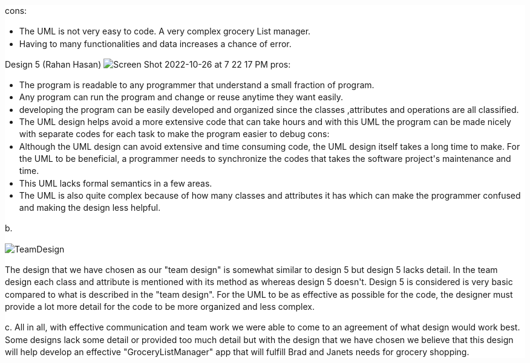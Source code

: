  cons:
  - The UML is not very easy to code. A very complex grocery List manager.
  - Having to many functionalities and data increases a chance of error.

 
 Design 5 (Rahan Hasan) 
  <img width="1365" alt="Screen Shot 2022-10-26 at 7 22 17 PM" src="https://user-images.githubusercontent.com/71037550/198183588-8d7cdd4a-3105-4bb0-9e6c-1362d1a16dc8.png">
  pros:
  - The program is readable to any programmer that understand a small fraction of program.
  - Any program can run the program and change or reuse anytime they want easily. 
  - developing the program can be easily developed and organized since the classes ,attributes and operations are all classified. 
  - The UML design helps avoid a more extensive code that can take hours and with this UML the program can be made nicely with separate codes for each task to make the program easier to debug
  cons:
  - Although the UML design can avoid extensive and time consuming code, the UML design itself takes a long time to make. For the UML to be beneficial, a programmer needs to synchronize the codes that takes the software project's maintenance and time.
  - This UML lacks formal semantics in a few areas.
  - The UML is also quite complex because of how many classes and attributes it has which can make the programmer confused and making the design less helpful.

b. 

<img width="827" alt="TeamDesign" src="https://user-images.githubusercontent.com/54966020/198291210-bc103450-f6ca-4b14-b8f4-ba9fc2c31ed3.png">


The design that we have chosen as our "team design" is somewhat similar to design 5 but design 5 lacks detail. In the team design each class and attribute is mentioned with its method as whereas design 5 doesn't. Design 5 is considered is very basic compared to what is described in the "team design". For the UML to be as effective as possible for the code, the designer must provide a lot more detail for the code to be more organized and less complex. 








c. All in all, with effective communication and team work we were able to come to an agreement of what design would work best. Some designs lack some detail or provided too much detail but with the design that we have chosen we believe that this design will help develop an effective "GroceryListManager" app that will fulfill Brad and Janets needs for grocery shopping.

